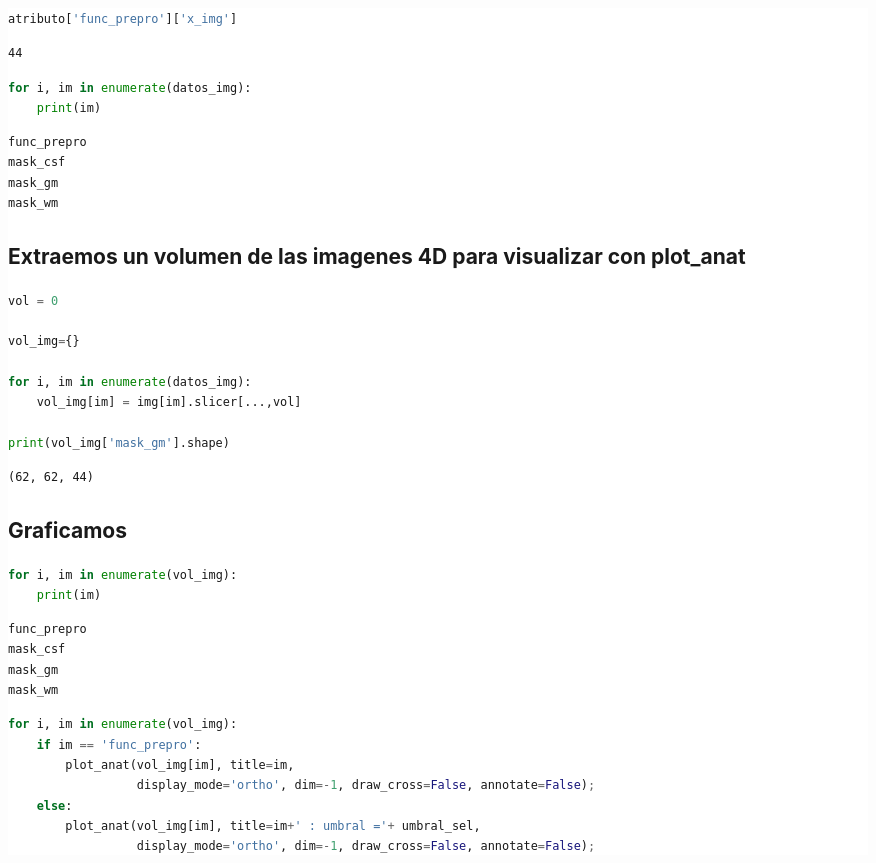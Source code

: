 


```python
atributo['func_prepro']['x_img']
```




    44




```python
for i, im in enumerate(datos_img):
    print(im)
```

    func_prepro
    mask_csf
    mask_gm
    mask_wm


## Extraemos un volumen de las imagenes 4D para visualizar con plot_anat


```python
vol = 0

vol_img={}

for i, im in enumerate(datos_img):
    vol_img[im] = img[im].slicer[...,vol]

print(vol_img['mask_gm'].shape)
```

    (62, 62, 44)


## Graficamos


```python
for i, im in enumerate(vol_img):
    print(im)
```

    func_prepro
    mask_csf
    mask_gm
    mask_wm



```python
for i, im in enumerate(vol_img):
    if im == 'func_prepro':
        plot_anat(vol_img[im], title=im,
                  display_mode='ortho', dim=-1, draw_cross=False, annotate=False);
    else:
        plot_anat(vol_img[im], title=im+' : umbral ='+ umbral_sel,
                  display_mode='ortho', dim=-1, draw_cross=False, annotate=False);
```
